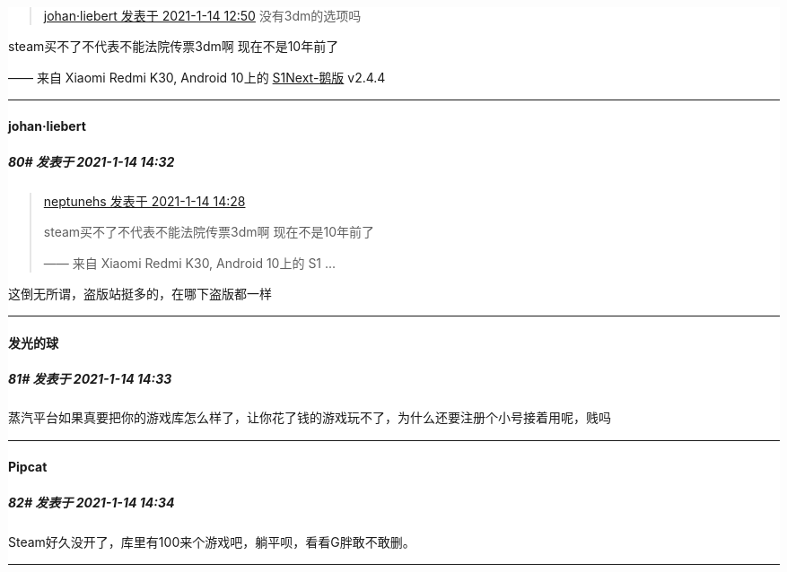 <blockquote><a href="httphttps://bbs.saraba1st.com/2b/forum.php?mod=redirect&amp;goto=findpost&amp;pid=50031887&amp;ptid=1982726" target="_blank">johan·liebert 发表于 2021-1-14 12:50</a>
没有3dm的选项吗</blockquote>
steam买不了不代表不能法院传票3dm啊 现在不是10年前了

—— 来自 Xiaomi Redmi K30, Android 10上的 [S1Next-鹅版](https://github.com/ykrank/S1-Next/releases) v2.4.4







*****

####  johan·liebert  
##### 80#       发表于 2021-1-14 14:32



<blockquote><a href="httphttps://bbs.saraba1st.com/2b/forum.php?mod=redirect&amp;goto=findpost&amp;pid=50032752&amp;ptid=1982726" target="_blank">neptunehs 发表于 2021-1-14 14:28</a>

steam买不了不代表不能法院传票3dm啊 现在不是10年前了


—— 来自 Xiaomi Redmi K30, Android 10上的 S1 ...</blockquote>
这倒无所谓，盗版站挺多的，在哪下盗版都一样







*****

####  发光的球  
##### 81#       发表于 2021-1-14 14:33




蒸汽平台如果真要把你的游戏库怎么样了，让你花了钱的游戏玩不了，为什么还要注册个小号接着用呢，贱吗







*****

####  Pipcat  
##### 82#       发表于 2021-1-14 14:34




Steam好久没开了，库里有100来个游戏吧，躺平呗，看看G胖敢不敢删。







*****
